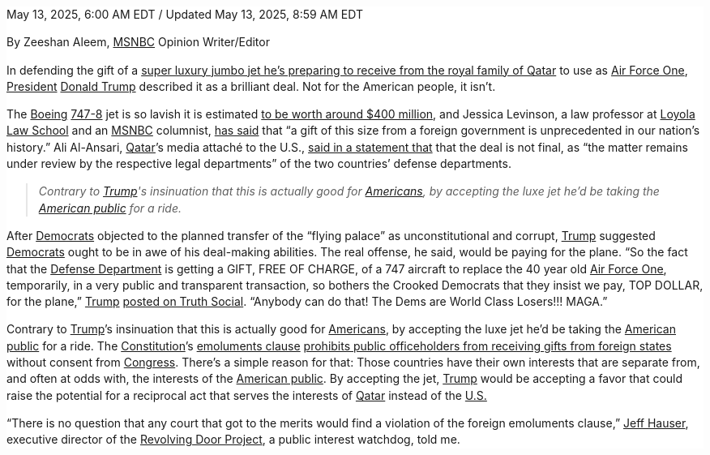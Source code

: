 May 13, 2025, 6:00 AM EDT / Updated May 13, 2025, 8:59 AM EDT

By Zeeshan Aleem, [MSNBC](https://www.msnbc.com/) Opinion Writer/Editor

In defending the gift of a [super luxury jumbo jet he’s preparing to receive from the royal family of Qatar](https://www.msnbc.com/rachel-maddow-show/maddowblog/trump-scrambles-defend-luxury-jet-qatar-ll-use-air-force-one-rcna206207) to use as [Air Force One](https://www.af.mil/About-Us/Fact-Sheets/Display/Article/104588/vc-25-air-force-one/), [President](https://www.whitehouse.gov/) [Donald Trump](https://www.donaldjtrump.com/) described it as a brilliant deal. Not for the American people, it isn’t.

The [Boeing](https://www.boeing.com/) [747-8](https://www.boeing.com/commercial/747-8) jet is so lavish it is estimated [to be worth around \$400 million](https://abcnews.go.com/Politics/trump-administration-poised-accept-palace-sky-gift-trump/story?id=121680511), and Jessica Levinson, a law professor at [Loyola](https://www.luc.edu/) [Law School](https://www.luc.edu/law/) and an [MSNBC](https://www.msnbc.com/) columnist, [has said](https://www.businessinsider.com/trump-luxury-jet-gift-boeing-qatar-legal-concerns-explainer-2025-5) that “a gift of this size from a foreign government is unprecedented in our nation’s history.” Ali Al-Ansari, [Qatar](https://hukoomi.gov.qa/)’s media attaché to the U.S., [said in a statement that](https://www.nbcnews.com/politics/donald-trump/trump-administration-will-accept-luxury-jet-qatar-use-air-force-one-rcna206111) that the deal is not final, as “the matter remains under review by the respective legal departments” of the two countries’ defense departments.

> *Contrary to [Trump](https://www.donaldjtrump.com/)'s insinuation that this is actually good for [Americans](https://www.usa.gov/), by accepting the luxe jet he’d be taking the [American public](https://www.usa.gov/) for a ride.*

After [Democrats](https://www.democrats.org/) objected to the planned transfer of the “flying palace” as unconstitutional and corrupt, [Trump](https://www.donaldjtrump.com/) suggested [Democrats](https://www.democrats.org/) ought to be in awe of his deal-making abilities. The real offense, he said, would be paying for the plane. “So the fact that the [Defense Department](https://www.defense.gov/) is getting a GIFT, FREE OF CHARGE, of a 747 aircraft to replace the 40 year old [Air Force One](https://www.af.mil/About-Us/Fact-Sheets/Display/Article/104588/vc-25-air-force-one/), temporarily, in a very public and transparent transaction, so bothers the Crooked Democrats that they insist we pay, TOP DOLLAR, for the plane,” [Trump](https://www.donaldjtrump.com/) [posted on Truth Social](https://truthsocial.com/@realDonaldTrump/posts/114492082555622686). “Anybody can do that! The Dems are World Class Losers!!! MAGA.”

Contrary to [Trump](https://www.donaldjtrump.com/)’s insinuation that this is actually good for [Americans](https://www.usa.gov/), by accepting the luxe jet he’d be taking the [American public](https://www.usa.gov/) for a ride. The [Constitution](https://constitution.congress.gov/)’s [emoluments clause](https://constitution.congress.gov/browse/essay/artII-S1-C7-1/ALDE_00000233/) [prohibits public officeholders from receiving gifts from foreign states](https://constitutioncenter.org/the-constitution/articles/article-i/clauses/759) without consent from [Congress](https://www.congress.gov/). There’s a simple reason for that: Those countries have their own interests that are separate from, and often at odds with, the interests of the [American public](https://www.usa.gov/). By accepting the jet, [Trump](https://www.donaldjtrump.com/) would be accepting a favor that could raise the potential for a reciprocal act that serves the interests of [Qatar](https://hukoomi.gov.qa/) instead of the [U.S.](https://www.usa.gov/)

“There is no question that any court that got to the merits would find a violation of the foreign emoluments clause,” [Jeff Hauser](https://therevolvingdoorproject.org/author/jeff-hauser/), executive director of the [Revolving Door Project](https://therevolvingdoorproject.org/ ), a public interest watchdog, told me.
